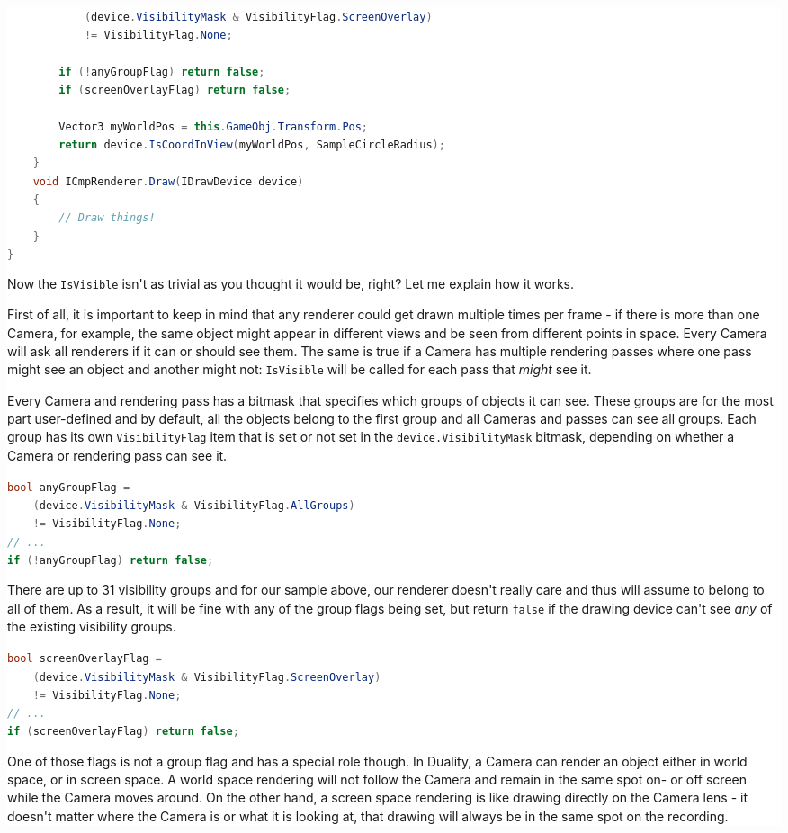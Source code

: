 ```C#
			(device.VisibilityMask & VisibilityFlag.ScreenOverlay)
			!= VisibilityFlag.None;
		
		if (!anyGroupFlag) return false;
		if (screenOverlayFlag) return false;
		
		Vector3 myWorldPos = this.GameObj.Transform.Pos;
		return device.IsCoordInView(myWorldPos, SampleCircleRadius);
	}
	void ICmpRenderer.Draw(IDrawDevice device)
	{
		// Draw things!
	}
}
```

Now the `IsVisible` isn't as trivial as you thought it would be, right? Let me explain how it works.

First of all, it is important to keep in mind that any renderer could get drawn multiple times per frame - if there is more than one Camera, for example, the same object might appear in different views and be seen from different points in space. Every Camera will ask all renderers if it can or should see them. The same is true if a Camera has multiple rendering passes where one pass might see an object and another might not: `IsVisible` will be called for each pass that _might_ see it.

Every Camera and rendering pass has a bitmask that specifies which groups of objects it can see. These groups are for the most part user-defined and by default, all the objects belong to the first group and all Cameras and passes can see all groups. Each group has its own `VisibilityFlag` item that is set or not set in the `device.VisibilityMask` bitmask, depending on whether a Camera or rendering pass can see it.

```C#
bool anyGroupFlag = 
	(device.VisibilityMask & VisibilityFlag.AllGroups)
	!= VisibilityFlag.None;
// ...
if (!anyGroupFlag) return false;
```

There are up to 31 visibility groups and for our sample above, our renderer doesn't really care and thus will assume to belong to all of them. As a result, it will be fine with any of the group flags being set, but return `false` if the drawing device can't see _any_ of the existing visibility groups.

```C#
bool screenOverlayFlag = 
	(device.VisibilityMask & VisibilityFlag.ScreenOverlay) 
	!= VisibilityFlag.None;
// ...
if (screenOverlayFlag) return false;
```

One of those flags is not a group flag and has a special role though. In Duality, a Camera can render an object either in world space, or in screen space. A world space rendering will not follow the Camera and remain in the same spot on- or off screen while the Camera moves around. On the other hand, a screen space rendering is like drawing directly on the Camera lens - it doesn't matter where the Camera is or what it is looking at, that drawing will always be in the same spot on the recording.
